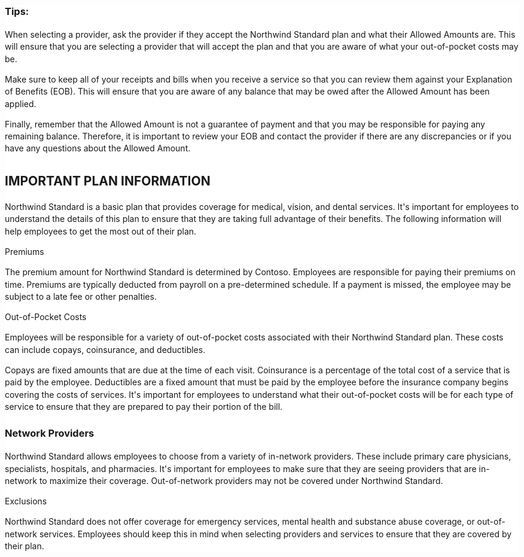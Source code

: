 
### Tips:

When selecting a provider, ask the provider if they accept the Northwind Standard plan and
what their Allowed Amounts are. This will ensure that you are selecting a provider that will
accept the plan and that you are aware of what your out-of-pocket costs may be.

Make sure to keep all of your receipts and bills when you receive a service so that you can
review them against your Explanation of Benefits (EOB). This will ensure that you are
aware of any balance that may be owed after the Allowed Amount has been applied.

Finally, remember that the Allowed Amount is not a guarantee of payment and that you may
be responsible for paying any remaining balance. Therefore, it is important to review your
EOB and contact the provider if there are any discrepancies or if you have any questions
about the Allowed Amount.


## IMPORTANT PLAN INFORMATION

Northwind Standard is a basic plan that provides coverage for medical, vision, and dental
services. It's important for employees to understand the details of this plan to ensure that
they are taking full advantage of their benefits. The following information will help
employees to get the most out of their plan.

Premiums

The premium amount for Northwind Standard is determined by Contoso. Employees are
responsible for paying their premiums on time. Premiums are typically deducted from
payroll on a pre-determined schedule. If a payment is missed, the employee may be subject
to a late fee or other penalties.

Out-of-Pocket Costs

Employees will be responsible for a variety of out-of-pocket costs associated with their
Northwind Standard plan. These costs can include copays, coinsurance, and deductibles.



Copays are fixed amounts that are due at the time of each visit. Coinsurance is a percentage
of the total cost of a service that is paid by the employee. Deductibles are a fixed amount
that must be paid by the employee before the insurance company begins covering the costs
of services. It's important for employees to understand what their out-of-pocket costs will
be for each type of service to ensure that they are prepared to pay their portion of the bill.


### Network Providers

Northwind Standard allows employees to choose from a variety of in-network providers.
These include primary care physicians, specialists, hospitals, and pharmacies. It's important
for employees to make sure that they are seeing providers that are in-network to maximize
their coverage. Out-of-network providers may not be covered under Northwind Standard.

Exclusions

Northwind Standard does not offer coverage for emergency services, mental health and
substance abuse coverage, or out-of-network services. Employees should keep this in mind
when selecting providers and services to ensure that they are covered by their plan.
